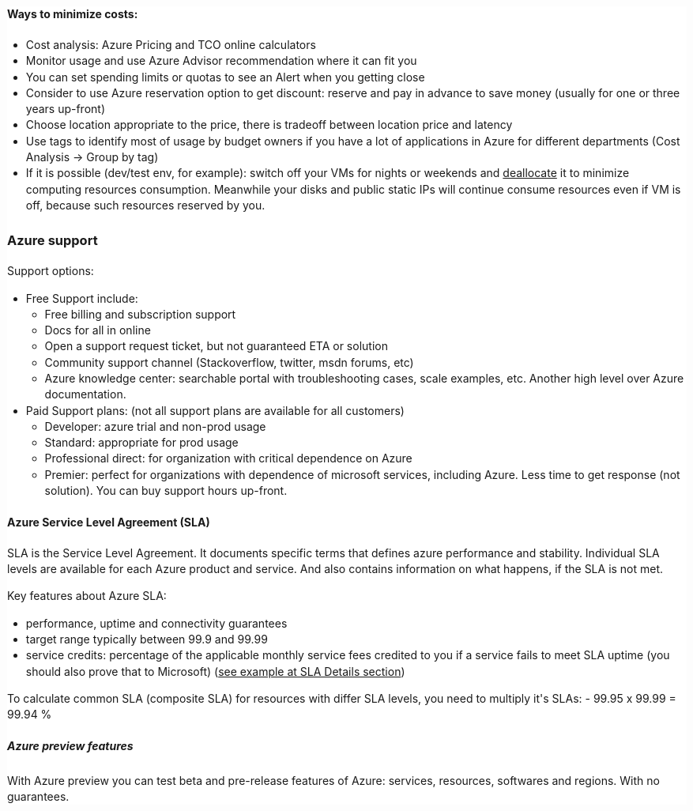 #### Ways to minimize costs:

- Cost analysis: Azure Pricing and TCO online calculators
- Monitor usage and use Azure Advisor recommendation where it can fit you
- You can set spending limits or quotas to see an Alert when you getting close
- Consider to use Azure reservation option to get discount: reserve and pay in advance to save money (usually for one or three years up-front)
- Choose location appropriate to the price, there is tradeoff between location price and latency
- Use tags to identify most of usage by budget owners if you have a lot of applications in Azure for different departments (Cost Analysis -> Group by tag)
- If it is possible (dev/test env, for example): switch off your VMs for nights or weekends and [deallocate](https://support.hostway.com/hc/en-us/articles/360001059850-Deallocate-Azure-Virtual-Machines) it to minimize computing resources consumption. Meanwhile your disks and public static IPs will continue consume resources even if VM is off, because such resources reserved by you.

### Azure support

Support options:

- Free Support include:
  - Free billing and subscription support
  - Docs for all in online
  - Open a support request ticket, but not guaranteed ETA or solution
  - Community support channel (Stackoverflow, twitter, msdn forums, etc)
  - Azure knowledge center: searchable portal with troubleshooting cases, scale examples, etc. Another high level over Azure documentation.
- Paid Support plans: (not all support plans are available for all customers)
  - Developer: azure trial and non-prod usage
  - Standard: appropriate for prod usage
  - Professional direct: for organization with critical dependence on Azure
  - Premier: perfect for organizations with dependence of microsoft services, including Azure. Less time to get response (not solution). You can buy support hours up-front.

#### Azure Service Level Agreement (SLA)

SLA is the Service Level Agreement. It documents specific terms that defines azure performance and stability. Individual SLA levels are available for each Azure product and service. And also contains information on what happens, if the SLA is not met.

Key features about Azure SLA:

- performance, uptime and connectivity guarantees
- target range typically between 99.9 and 99.99
- service credits: percentage of the applicable monthly service fees credited to you if a service fails to meet SLA uptime (you should also prove that to Microsoft) ([see example at SLA Details section](https://azure.microsoft.com/en-us/support/legal/sla/virtual-machines/v1_9/))

To calculate common SLA (composite SLA) for resources with differ SLA levels, you need to multiply it's SLAs: - 99.95 x 99.99 = 99.94 %

##### Azure preview features

With Azure preview you can test beta and pre-release features of Azure: services, resources, softwares and regions. With no guarantees.
